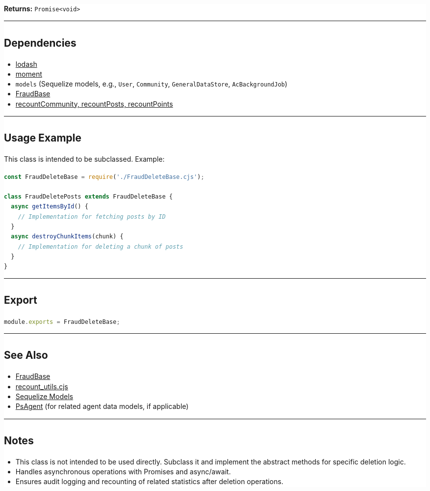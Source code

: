 **Returns:** `Promise<void>`

---

## Dependencies

- [lodash](https://lodash.com/)
- [moment](https://momentjs.com/)
- `models` (Sequelize models, e.g., `User`, `Community`, `GeneralDataStore`, `AcBackgroundJob`)
- [FraudBase](./FraudBase.md)
- [recountCommunity, recountPosts, recountPoints](../../../../utils/recount_utils.cjs)

---

## Usage Example

This class is intended to be subclassed. Example:

```javascript
const FraudDeleteBase = require('./FraudDeleteBase.cjs');

class FraudDeletePosts extends FraudDeleteBase {
  async getItemsById() {
    // Implementation for fetching posts by ID
  }
  async destroyChunkItems(chunk) {
    // Implementation for deleting a chunk of posts
  }
}
```

---

## Export

```javascript
module.exports = FraudDeleteBase;
```

---

## See Also

- [FraudBase](./FraudBase.md)
- [recount_utils.cjs](../../../../utils/recount_utils.cjs)
- [Sequelize Models](../../../../models/index.cjs)
- [PsAgent](https://github.com/CitizensFoundation/policy-synth/blob/main/agents/src/dbModels/agent.ts) (for related agent data models, if applicable)

---

## Notes

- This class is not intended to be used directly. Subclass it and implement the abstract methods for specific deletion logic.
- Handles asynchronous operations with Promises and async/await.
- Ensures audit logging and recounting of related statistics after deletion operations.
